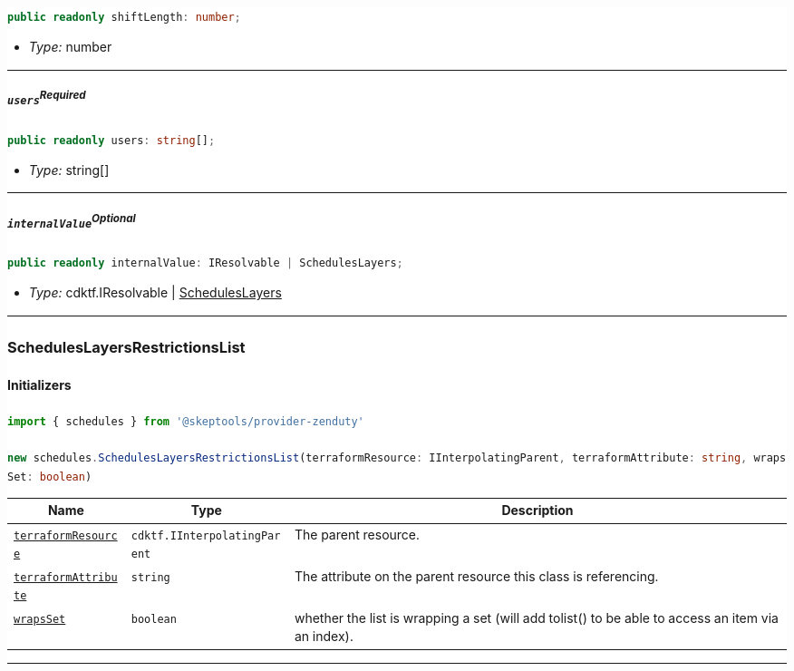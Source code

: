```typescript
public readonly shiftLength: number;
```

- *Type:* number

---

##### `users`<sup>Required</sup> <a name="users" id="@skeptools/provider-zenduty.schedules.SchedulesLayersOutputReference.property.users"></a>

```typescript
public readonly users: string[];
```

- *Type:* string[]

---

##### `internalValue`<sup>Optional</sup> <a name="internalValue" id="@skeptools/provider-zenduty.schedules.SchedulesLayersOutputReference.property.internalValue"></a>

```typescript
public readonly internalValue: IResolvable | SchedulesLayers;
```

- *Type:* cdktf.IResolvable | <a href="#@skeptools/provider-zenduty.schedules.SchedulesLayers">SchedulesLayers</a>

---


### SchedulesLayersRestrictionsList <a name="SchedulesLayersRestrictionsList" id="@skeptools/provider-zenduty.schedules.SchedulesLayersRestrictionsList"></a>

#### Initializers <a name="Initializers" id="@skeptools/provider-zenduty.schedules.SchedulesLayersRestrictionsList.Initializer"></a>

```typescript
import { schedules } from '@skeptools/provider-zenduty'

new schedules.SchedulesLayersRestrictionsList(terraformResource: IInterpolatingParent, terraformAttribute: string, wrapsSet: boolean)
```

| **Name** | **Type** | **Description** |
| --- | --- | --- |
| <code><a href="#@skeptools/provider-zenduty.schedules.SchedulesLayersRestrictionsList.Initializer.parameter.terraformResource">terraformResource</a></code> | <code>cdktf.IInterpolatingParent</code> | The parent resource. |
| <code><a href="#@skeptools/provider-zenduty.schedules.SchedulesLayersRestrictionsList.Initializer.parameter.terraformAttribute">terraformAttribute</a></code> | <code>string</code> | The attribute on the parent resource this class is referencing. |
| <code><a href="#@skeptools/provider-zenduty.schedules.SchedulesLayersRestrictionsList.Initializer.parameter.wrapsSet">wrapsSet</a></code> | <code>boolean</code> | whether the list is wrapping a set (will add tolist() to be able to access an item via an index). |

---
